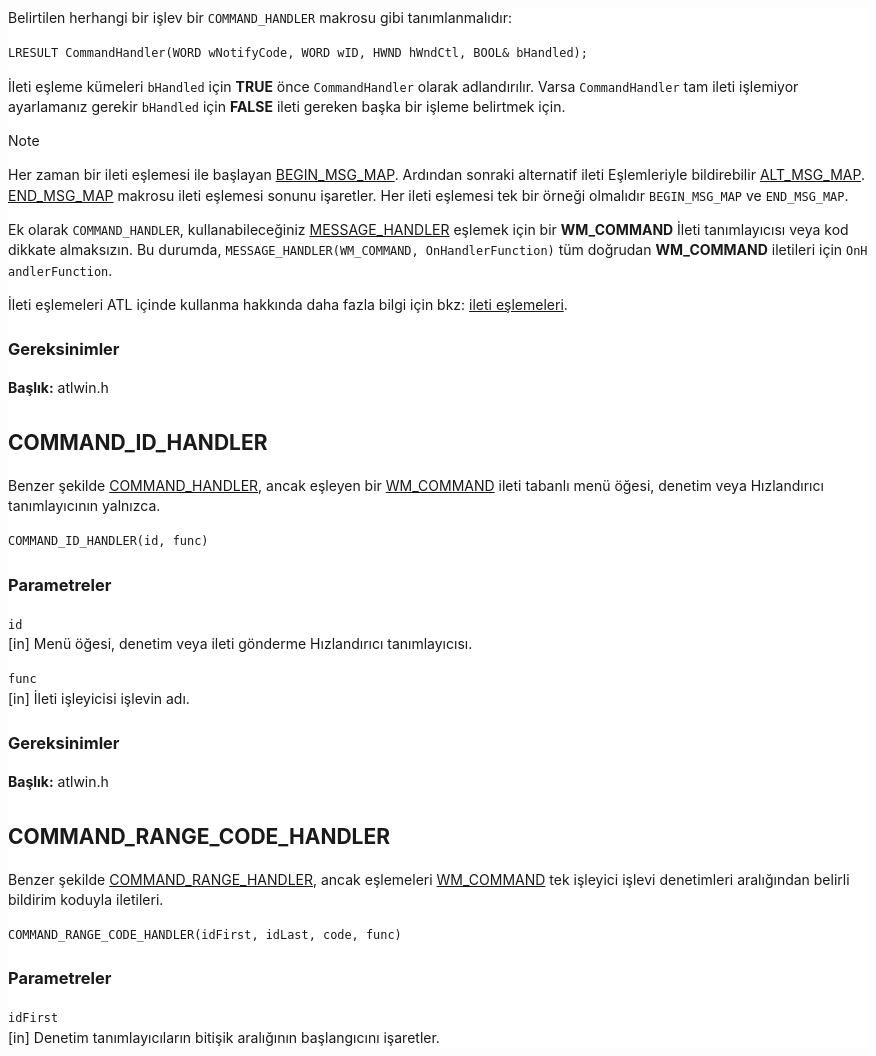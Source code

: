  Belirtilen herhangi bir işlev bir `COMMAND_HANDLER` makrosu gibi tanımlanmalıdır:  
  
 `LRESULT CommandHandler(WORD wNotifyCode, WORD wID, HWND hWndCtl, BOOL& bHandled);`  
  
 İleti eşleme kümeleri `bHandled` için **TRUE** önce `CommandHandler` olarak adlandırılır. Varsa `CommandHandler` tam ileti işlemiyor ayarlamanız gerekir `bHandled` için **FALSE** ileti gereken başka bir işleme belirtmek için.  
  
> [!NOTE]
>  Her zaman bir ileti eşlemesi ile başlayan [BEGIN_MSG_MAP](#begin_msg_map). Ardından sonraki alternatif ileti Eşlemleriyle bildirebilir [ALT_MSG_MAP](#alt_msg_map). [END_MSG_MAP](#end_msg_map) makrosu ileti eşlemesi sonunu işaretler. Her ileti eşlemesi tek bir örneği olmalıdır `BEGIN_MSG_MAP` ve `END_MSG_MAP`.  
  
 Ek olarak `COMMAND_HANDLER`, kullanabileceğiniz [MESSAGE_HANDLER](#message_handler) eşlemek için bir **WM_COMMAND** İleti tanımlayıcısı veya kod dikkate almaksızın. Bu durumda, `MESSAGE_HANDLER(WM_COMMAND, OnHandlerFunction)` tüm doğrudan **WM_COMMAND** iletileri için `OnHandlerFunction`.  
  
 İleti eşlemeleri ATL içinde kullanma hakkında daha fazla bilgi için bkz: [ileti eşlemeleri](../../atl/message-maps-atl.md).  
  
### <a name="requirements"></a>Gereksinimler  
 **Başlık:** atlwin.h   
  
##  <a name="command_id_handler"></a>COMMAND_ID_HANDLER  
 Benzer şekilde [COMMAND_HANDLER](#command_handler), ancak eşleyen bir [WM_COMMAND](http://msdn.microsoft.com/library/windows/desktop/ms647591) ileti tabanlı menü öğesi, denetim veya Hızlandırıcı tanımlayıcının yalnızca.  
  
```
COMMAND_ID_HANDLER(id, func)
```  
  
### <a name="parameters"></a>Parametreler  
 `id`  
 [in] Menü öğesi, denetim veya ileti gönderme Hızlandırıcı tanımlayıcısı.  
  
 `func`  
 [in] İleti işleyicisi işlevin adı.  
  
### <a name="requirements"></a>Gereksinimler  
 **Başlık:** atlwin.h   
  
##  <a name="command_range_code_handler"></a>COMMAND_RANGE_CODE_HANDLER  
 Benzer şekilde [COMMAND_RANGE_HANDLER](#command_range_handler), ancak eşlemeleri [WM_COMMAND](http://msdn.microsoft.com/library/windows/desktop/ms647591) tek işleyici işlevi denetimleri aralığından belirli bildirim koduyla iletileri.  
  
```
COMMAND_RANGE_CODE_HANDLER(idFirst, idLast, code, func)
```    
  
### <a name="parameters"></a>Parametreler  
 `idFirst`  
 [in] Denetim tanımlayıcıların bitişik aralığının başlangıcını işaretler.  
  